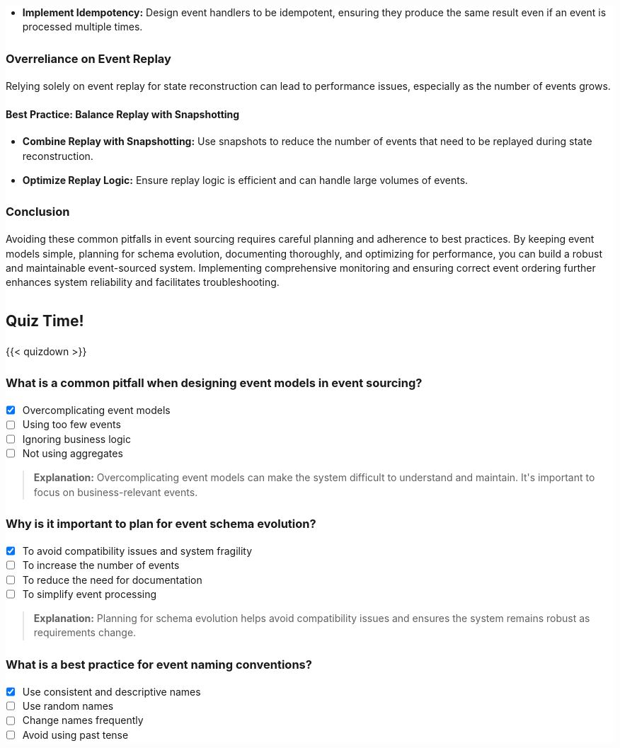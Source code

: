 - **Implement Idempotency:** Design event handlers to be idempotent, ensuring they produce the same result even if an event is processed multiple times.

### Overreliance on Event Replay

Relying solely on event replay for state reconstruction can lead to performance issues, especially as the number of events grows.

#### Best Practice: Balance Replay with Snapshotting

- **Combine Replay with Snapshotting:** Use snapshots to reduce the number of events that need to be replayed during state reconstruction.

- **Optimize Replay Logic:** Ensure replay logic is efficient and can handle large volumes of events.

### Conclusion

Avoiding these common pitfalls in event sourcing requires careful planning and adherence to best practices. By keeping event models simple, planning for schema evolution, documenting thoroughly, and optimizing for performance, you can build a robust and maintainable event-sourced system. Implementing comprehensive monitoring and ensuring correct event ordering further enhances system reliability and facilitates troubleshooting.

## Quiz Time!

{{< quizdown >}}

### What is a common pitfall when designing event models in event sourcing?

- [x] Overcomplicating event models
- [ ] Using too few events
- [ ] Ignoring business logic
- [ ] Not using aggregates

> **Explanation:** Overcomplicating event models can make the system difficult to understand and maintain. It's important to focus on business-relevant events.

### Why is it important to plan for event schema evolution?

- [x] To avoid compatibility issues and system fragility
- [ ] To increase the number of events
- [ ] To reduce the need for documentation
- [ ] To simplify event processing

> **Explanation:** Planning for schema evolution helps avoid compatibility issues and ensures the system remains robust as requirements change.

### What is a best practice for event naming conventions?

- [x] Use consistent and descriptive names
- [ ] Use random names
- [ ] Change names frequently
- [ ] Avoid using past tense
